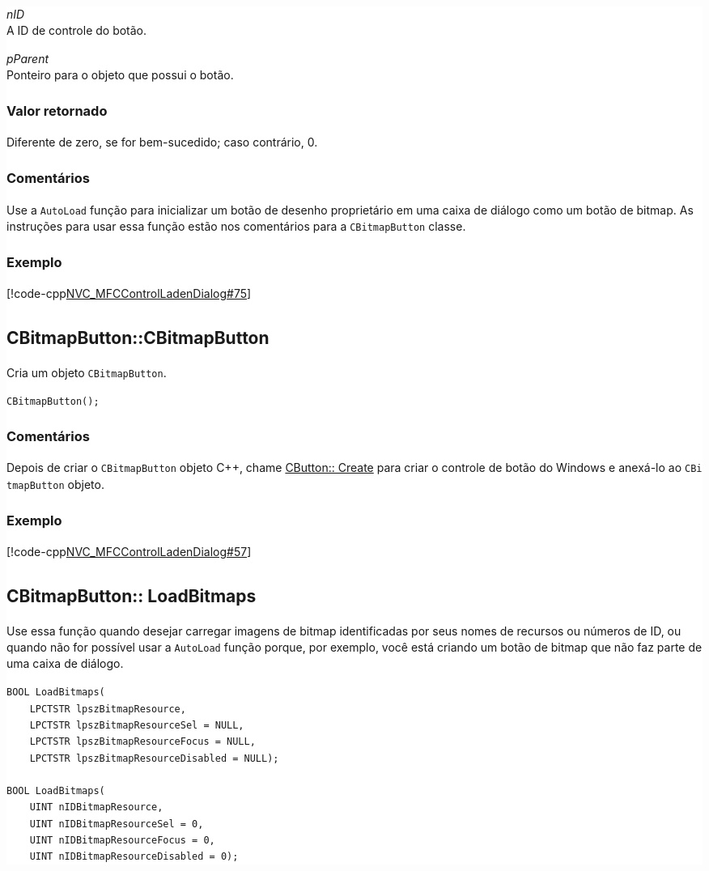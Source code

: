 *nID*<br/>
A ID de controle do botão.

*pParent*<br/>
Ponteiro para o objeto que possui o botão.

### <a name="return-value"></a>Valor retornado

Diferente de zero, se for bem-sucedido; caso contrário, 0.

### <a name="remarks"></a>Comentários

Use a `AutoLoad` função para inicializar um botão de desenho proprietário em uma caixa de diálogo como um botão de bitmap. As instruções para usar essa função estão nos comentários para a `CBitmapButton` classe.

### <a name="example"></a>Exemplo

[!code-cpp[NVC_MFCControlLadenDialog#75](../../mfc/codesnippet/cpp/cbitmapbutton-class_1.cpp)]

## <a name="cbitmapbuttoncbitmapbutton"></a><a name="cbitmapbutton"></a>CBitmapButton::CBitmapButton

Cria um objeto `CBitmapButton`.

```
CBitmapButton();
```

### <a name="remarks"></a>Comentários

Depois de criar o `CBitmapButton` objeto C++, chame [CButton:: Create](../../mfc/reference/cbutton-class.md#create) para criar o controle de botão do Windows e anexá-lo ao `CBitmapButton` objeto.

### <a name="example"></a>Exemplo

[!code-cpp[NVC_MFCControlLadenDialog#57](../../mfc/codesnippet/cpp/cbitmapbutton-class_2.cpp)]

## <a name="cbitmapbuttonloadbitmaps"></a><a name="loadbitmaps"></a>CBitmapButton:: LoadBitmaps

Use essa função quando desejar carregar imagens de bitmap identificadas por seus nomes de recursos ou números de ID, ou quando não for possível usar a `AutoLoad` função porque, por exemplo, você está criando um botão de bitmap que não faz parte de uma caixa de diálogo.

```
BOOL LoadBitmaps(
    LPCTSTR lpszBitmapResource,
    LPCTSTR lpszBitmapResourceSel = NULL,
    LPCTSTR lpszBitmapResourceFocus = NULL,
    LPCTSTR lpszBitmapResourceDisabled = NULL);

BOOL LoadBitmaps(
    UINT nIDBitmapResource,
    UINT nIDBitmapResourceSel = 0,
    UINT nIDBitmapResourceFocus = 0,
    UINT nIDBitmapResourceDisabled = 0);
```

